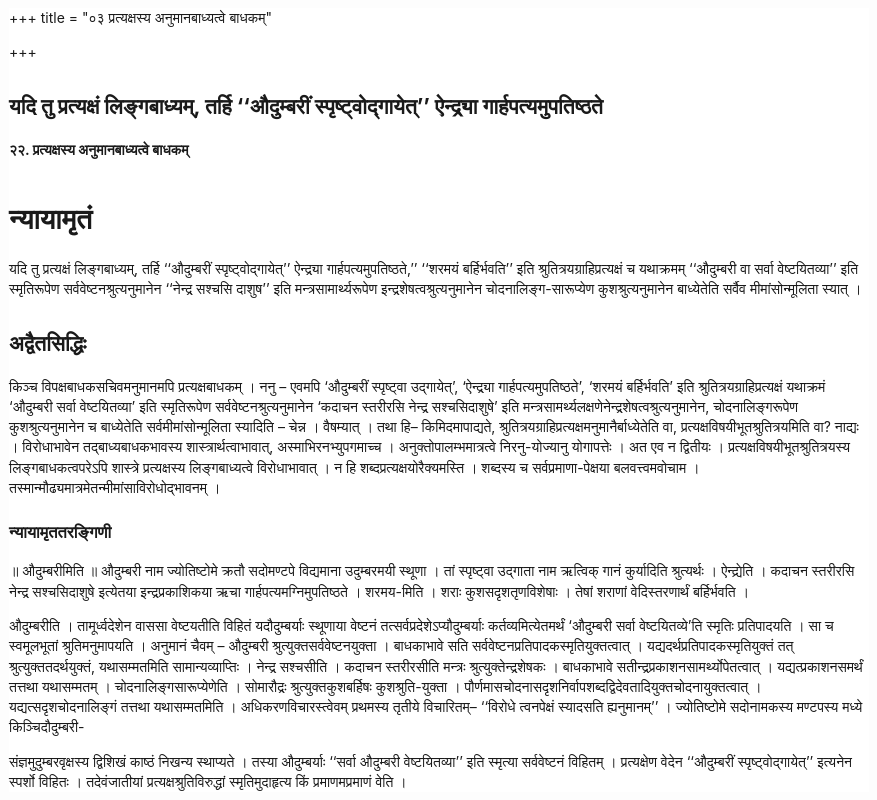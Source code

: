 +++
title = "०३ प्रत्यक्षस्य अनुमानबाध्यत्वे बाधकम्"

+++


## यदि तु प्रत्यक्षं लिङ्गबाध्यम्, तर्हि ‘‘औदुम्बरीं स्पृष्ट्वोद्गायेत्’’ ऐन्द्र्या गार्हपत्यमुपतिष्ठते

**२२. प्रत्यक्षस्य अनुमानबाध्यत्वे बाधकम्**

# **न्यायामृतं**

यदि तु प्रत्यक्षं लिङ्गबाध्यम्, तर्हि ‘‘औदुम्बरीं स्पृष्ट्वोद्गायेत्’’ ऐन्द्र्या गार्हपत्यमुपतिष्ठते,’’ ‘‘शरमयं बर्हिर्भवति’’ इति श्रुतित्रयग्राहिप्रत्यक्षं च यथाक्रमम् ‘‘औदुम्बरी वा सर्वा वेष्टयितव्या’’ इति स्मृतिरूपेण सर्ववेष्टनश्रुत्यनुमानेन ‘‘नेन्द्र सश्चसि दाशुष’’ इति मन्त्रसामार्थ्यरूपेण इन्द्रशेषत्वश्रुत्यनुमानेन चोदनालिङ्ग-सारूप्येण कुशश्रुत्यनुमानेन बाध्येतेति सर्वैव मीमांसोन्मूलिता स्यात् ।

## **अद्वैतसिद्धिः**

किञ्च विपक्षबाधकसचिवमनुमानमपि प्रत्यक्षबाधकम् । ननु – एवमपि ‘औदुम्बरीं स्पृष्ट्वा उद्गायेत्’, ‘ऐन्द्र्या गार्हपत्यमुपतिष्ठते’, ‘शरमयं बर्हिर्भवति’ इति श्रुतित्रयग्राहिप्रत्यक्षं यथाक्रमं ‘औदुम्बरी सर्वा वेष्टयितव्या’ इति स्मृतिरूपेण सर्ववेष्टनश्रुत्यनुमानेन ‘कदाचन स्तरीरसि नेन्द्र सश्चसिदाशुषे’ इति मन्त्रसामर्थ्यलक्षणेनेन्द्रशेषत्वश्रुत्यनुमानेन, चोदनालिङ्गरूपेण कुशश्रुत्यनुमानेन च बाध्येतेति सर्वमीमांसोन्मूलिता स्यादिति – चेन्न । वैषम्यात् । तथा हि– किमिदमापाद्यते, श्रुतित्रयग्राहिप्रत्यक्षमनुमानैर्बाध्येतेति वा, प्रत्यक्षविषयीभूतश्रुतित्रयमिति वा? नाद्यः । विरोधाभावेन तद्बाध्यबाधकभावस्य शास्त्रार्थत्वाभावात्, अस्माभिरनभ्युपगमाच्च । अनुक्तोपालम्भमात्रत्वे निरनु-योज्यानु योगापत्तेः । अत एव न द्वितीयः । प्रत्यक्षविषयीभूतश्रुतित्रयस्य लिङ्गबाधकत्वपरेऽपि शास्त्रे प्रत्यक्षस्य लिङ्गबाध्यत्वे विरोधाभावात् । न हि शब्दप्रत्यक्षयोरैक्यमस्ति । शब्दस्य च सर्वप्रमाणा-पेक्षया बलवत्त्वमवोचाम । तस्मान्मौढ्यमात्रमेतन्मीमांसाविरोधोद्भावनम् ।

### **न्यायामृततरङ्गिणी**

॥ औदुम्बरीमिति ॥ औदुम्बरी नाम ज्योतिष्टोमे क्रतौ सदोमण्टपे विद्यमाना उदुम्बरमयी स्थूणा । तां स्पृष्ट्वा उद्गाता नाम ऋत्विक् गानं कुर्यादिति श्रुत्यर्थः । ऐन्द्य्रेति । कदाचन स्तरीरसि नेन्द्र सश्चसिदाशुषे इत्येतया इन्द्रप्रकाशिकया ऋचा गार्हपत्यमग्निमुपतिष्ठते । शरमय-मिति । शराः कुशसदृशतृणविशेषाः । तेषां शराणां वेदिस्तरणार्थं बर्हिर्भवति ।

औदुम्बरीति । तामूर्ध्वदेशेन वाससा वेष्टयतीति विहितं यदौदुम्बर्याः स्थूणाया वेष्टनं तत्सर्वप्रदेशेऽप्यौदुम्बर्याः कर्तव्यमित्येतमर्थं ‘औदुम्बरी सर्वा वेष्टयितव्ये’ति स्मृतिः प्रतिपादयति । सा च स्वमूलभूतां श्रुतिमनुमापयति । अनुमानं चैवम् – औदुम्बरी श्रुत्युक्तसर्ववेष्टनयुक्ता । बाधकाभावे सति सर्ववेष्टनप्रतिपादकस्मृतियुक्तत्वात् । यद्यदर्थप्रतिपादकस्मृतियुक्तं तत् श्रुत्युक्ततदर्थयुक्तं, यथासम्मतमिति सामान्यव्याप्तिः । नेन्द्र सश्चसीति । कदाचन स्तरीरसीति मन्त्रः श्रुत्युक्तेन्द्रशेषकः । बाधकाभावे सतीन्द्रप्रकाशनसामर्थ्योपेतत्वात् । यद्यत्प्रकाशनसमर्थं तत्तथा यथासम्मतम् । चोदनालिङ्गसारूप्येणेति । सोमारौद्रः श्रुत्युक्तकुशबर्हिषः कुशश्रुति-युक्ता । पौर्णमासचोदनासदृशनिर्वापशब्दद्विदेवतादियुक्तचोदनायुक्तत्वात् । यद्यत्सदृशचोदनालिङ्गं तत्तथा यथासम्मतमिति । अधिकरणविचारस्त्वेवम् प्रथमस्य तृतीये विचारितम्– ‘‘विरोधे त्वनपेक्षं स्यादसति ह्यनुमानम्’’ । ज्योतिष्टोमे सदोनामकस्य मण्टपस्य मध्ये किञ्चिदौदुम्बरी-

संज्ञमुदुम्बरवृक्षस्य द्विशिखं काष्ठं निखन्य स्थाप्यते । तस्या औदुम्बर्याः ‘‘सर्वा औदुम्बरी वेष्टयितव्या’’ इति स्मृत्या सर्ववेष्टनं विहितम् । प्रत्यक्षेण वेदेन ‘‘औदुम्बरीं स्पृष्ट्वोद्गायेत्’’ इत्यनेन स्पर्शो विहितः । तदेवंजातीयां प्रत्यक्षश्रुतिविरुद्धां स्मृतिमुदाहृत्य किं प्रमाणमप्रमाणं वेति ।
